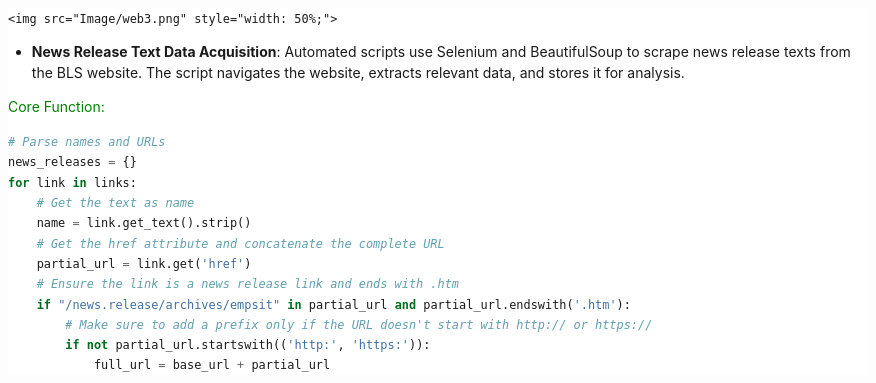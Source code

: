     <img src="Image/web3.png" style="width: 50%;">
</div>

- **News Release Text Data Acquisition**: Automated scripts use Selenium and BeautifulSoup to scrape news release texts from the BLS website. The script navigates the website, extracts relevant data, and stores it for analysis.

<span style="color:green;">Core Function:</span>
```python
# Parse names and URLs
news_releases = {}
for link in links:
    # Get the text as name
    name = link.get_text().strip()
    # Get the href attribute and concatenate the complete URL
    partial_url = link.get('href')
    # Ensure the link is a news release link and ends with .htm
    if "/news.release/archives/empsit" in partial_url and partial_url.endswith('.htm'):
        # Make sure to add a prefix only if the URL doesn't start with http:// or https://
        if not partial_url.startswith(('http:', 'https:')):
            full_url = base_url + partial_url
```